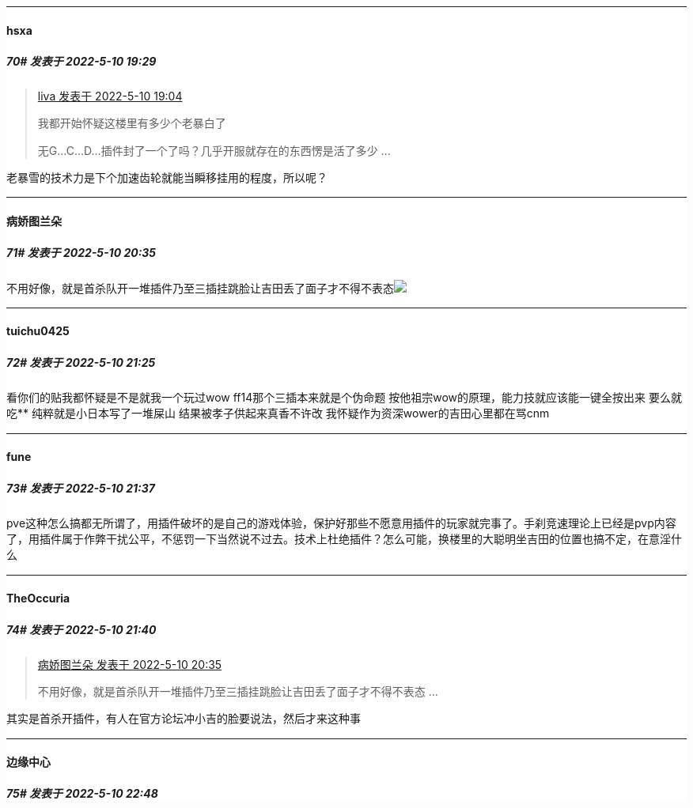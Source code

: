 *****

####  hsxa  
##### 70#       发表于 2022-5-10 19:29

<blockquote><a href="httphttps://bbs.saraba1st.com/2b/forum.php?mod=redirect&amp;goto=findpost&amp;pid=55770016&amp;ptid=2068802" target="_blank">liva 发表于 2022-5-10 19:04</a>

我都开始怀疑这楼里有多少个老暴白了

无G...C...D...插件封了一个了吗？几乎开服就存在的东西愣是活了多少 ...</blockquote>
老暴雪的技术力是下个加速齿轮就能当瞬移挂用的程度，所以呢？



*****

####  病娇图兰朵  
##### 71#       发表于 2022-5-10 20:35

不用好像，就是首杀队开一堆插件乃至三插挂跳脸让吉田丢了面子才不得不表态<img src="https://static.saraba1st.com/image/smiley/face2017/067.png" referrerpolicy="no-referrer">



*****

####  tuichu0425  
##### 72#       发表于 2022-5-10 21:25

看你们的贴我都怀疑是不是就我一个玩过wow ff14那个三插本来就是个伪命题 按他祖宗wow的原理，能力技就应该能一键全按出来 要么就吃** 纯粹就是小日本写了一堆屎山 结果被孝子供起来真香不许改 我怀疑作为资深wower的吉田心里都在骂cnm



*****

####  fune  
##### 73#       发表于 2022-5-10 21:37

pve这种怎么搞都无所谓了，用插件破坏的是自己的游戏体验，保护好那些不愿意用插件的玩家就完事了。手刹竞速理论上已经是pvp内容了，用插件属于作弊干扰公平，不惩罚一下当然说不过去。技术上杜绝插件？怎么可能，换楼里的大聪明坐吉田的位置也搞不定，在意淫什么

*****

####  TheOccuria  
##### 74#       发表于 2022-5-10 21:40

<blockquote><a href="httphttps://bbs.saraba1st.com/2b/forum.php?mod=redirect&amp;goto=findpost&amp;pid=55771388&amp;ptid=2068802" target="_blank">病娇图兰朵 发表于 2022-5-10 20:35</a>

不用好像，就是首杀队开一堆插件乃至三插挂跳脸让吉田丢了面子才不得不表态 ...</blockquote>
其实是首杀开插件，有人在官方论坛冲小吉的脸要说法，然后才来这种事



*****

####  边缘中心  
##### 75#       发表于 2022-5-10 22:48

